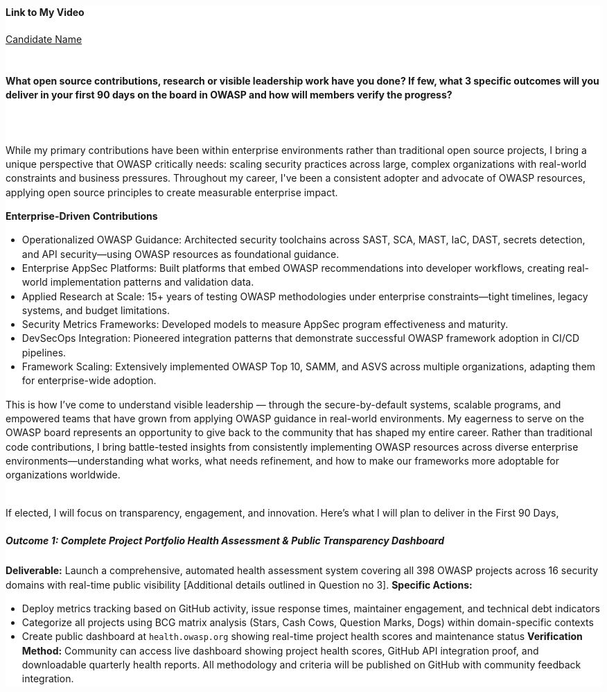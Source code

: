 #### Link to My Video
[Candidate Name](#)
<br>
<br>

#### What open source contributions, research or visible leadership work have you done? If few, what 3 specific outcomes will you deliver in your first 90 days on the board in OWASP and how will members verify the progress?
<br>
<br>
While my primary contributions have been within enterprise environments rather than traditional open source projects, I bring a unique perspective that OWASP critically needs: scaling security practices across large, complex organizations with real-world constraints and business pressures. Throughout my career, I've been a consistent adopter and advocate of OWASP resources, applying open source principles to create measurable enterprise impact.

**Enterprise-Driven Contributions**
- Operationalized OWASP Guidance: Architected security toolchains across SAST, SCA, MAST, IaC, DAST, secrets detection, and API security—using OWASP resources as foundational guidance.
- Enterprise AppSec Platforms: Built platforms that embed OWASP recommendations into developer workflows, creating real-world implementation patterns and validation data.
- Applied Research at Scale: 15+ years of testing OWASP methodologies under enterprise constraints—tight timelines, legacy systems, and budget limitations.
- Security Metrics Frameworks: Developed models to measure AppSec program effectiveness and maturity.
- DevSecOps Integration: Pioneered integration patterns that demonstrate successful OWASP framework adoption in CI/CD pipelines.
- Framework Scaling: Extensively implemented OWASP Top 10, SAMM, and ASVS across multiple organizations, adapting them for enterprise-wide adoption.

This is how I’ve come to understand visible leadership — through the secure-by-default systems, scalable programs, and empowered teams that have grown from applying OWASP guidance in real-world environments. My eagerness to serve on the OWASP board represents an opportunity to give back to the community that has shaped my entire career. Rather than traditional code contributions, I bring battle-tested insights from consistently implementing OWASP resources across diverse enterprise environments—understanding what works, what needs refinement, and how to make our frameworks more adoptable for organizations worldwide.

<br>
If elected, I will focus on transparency, engagement, and innovation. Here’s what I will plan to deliver in the First 90 Days,

##### Outcome 1: Complete Project Portfolio Health Assessment & Public Transparency Dashboard
**Deliverable:** Launch a comprehensive, automated health assessment system covering all 398 OWASP projects across 16 security domains with real-time public visibility [Additional details outlined in Question no 3].
**Specific Actions:**
- Deploy metrics tracking based on GitHub activity, issue response times, maintainer engagement, and technical debt indicators
- Categorize all projects using BCG matrix analysis (Stars, Cash Cows, Question Marks, Dogs) within domain-specific contexts
- Create public dashboard at `health.owasp.org` showing real-time project health scores and maintenance status
**Verification Method:** Community can access live dashboard showing project health scores, GitHub API integration proof, and downloadable quarterly health reports. All methodology and criteria will be published on GitHub with community feedback integration.
